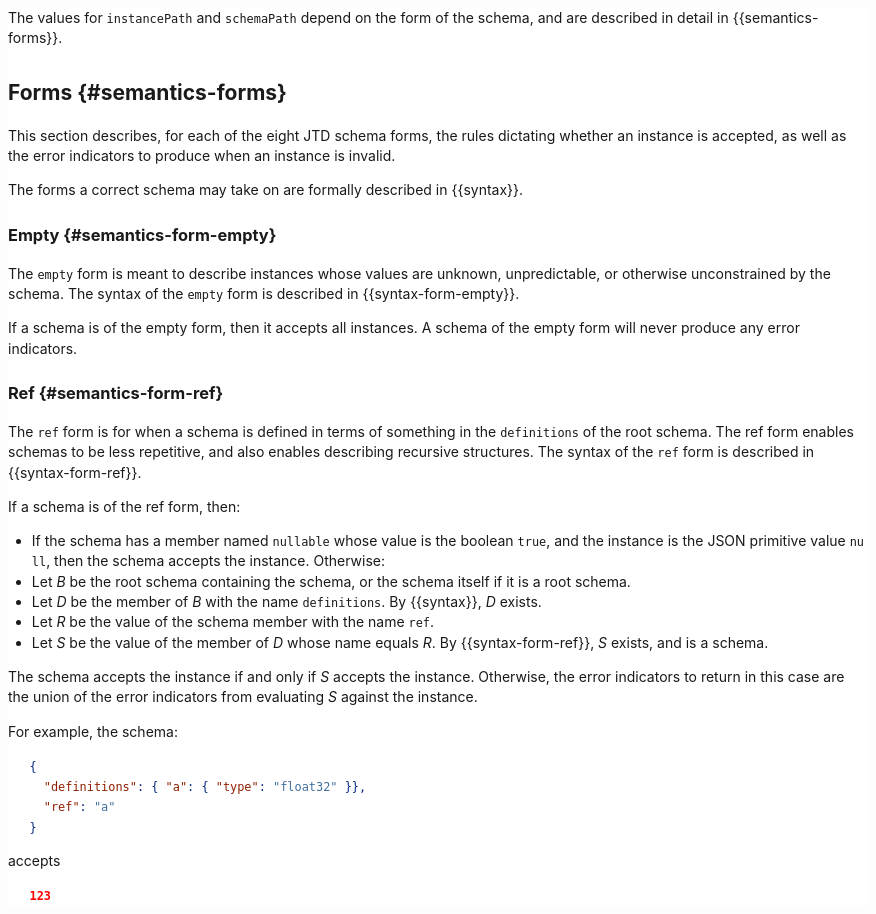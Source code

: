 The values for `instancePath` and `schemaPath` depend on the form of the schema,
and are described in detail in {{semantics-forms}}.

## Forms {#semantics-forms}

This section describes, for each of the eight JTD schema forms, the rules
dictating whether an instance is accepted, as well as the error indicators to
produce when an instance is invalid.

The forms a correct schema may take on are formally described in {{syntax}}.

### Empty {#semantics-form-empty}

The `empty` form is meant to describe instances whose values are unknown,
unpredictable, or otherwise unconstrained by the schema. The syntax of the
`empty` form is described in {{syntax-form-empty}}.

If a schema is of the empty form, then it accepts all instances. A schema of the
empty form will never produce any error indicators.

### Ref {#semantics-form-ref}

The `ref` form is for when a schema is defined in terms of something in the
`definitions` of the root schema. The ref form enables schemas to be less
repetitive, and also enables describing recursive structures. The syntax of the
`ref` form is described in {{syntax-form-ref}}.

If a schema is of the ref form, then:

- If the schema has a member named `nullable` whose value is the boolean `true`,
  and the instance is the JSON primitive value `null`, then the schema accepts
  the instance. Otherwise:
- Let *B* be the root schema containing the schema, or the schema itself if it
  is a root schema.
- Let *D* be the member of *B* with the name `definitions`. By {{syntax}}, *D*
  exists.
- Let *R* be the value of the schema member with the name `ref`.
- Let *S* be the value of the member of *D* whose name equals *R*. By
  {{syntax-form-ref}}, *S* exists, and is a schema.

The schema accepts the instance if and only if *S* accepts the instance.
Otherwise, the error indicators to return in this case are the union of the
error indicators from evaluating *S* against the instance.

For example, the schema:

~~~ json
   {
     "definitions": { "a": { "type": "float32" }},
     "ref": "a"
   }
~~~

accepts

~~~ json
   123
~~~
